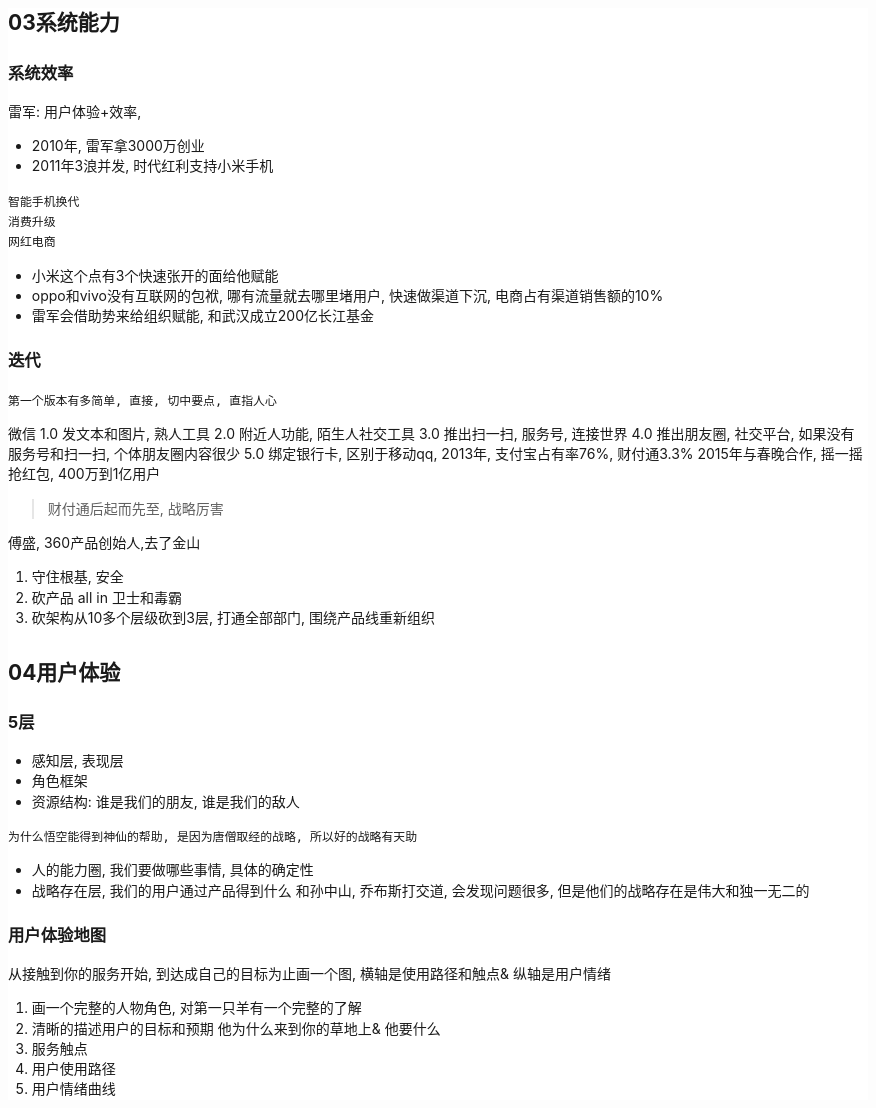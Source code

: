 ## 03系统能力
### 系统效率
雷军: 用户体验+效率, 
- 2010年, 雷军拿3000万创业
- 2011年3浪并发, 时代红利支持小米手机
```
智能手机换代
消费升级
网红电商
```
- 小米这个点有3个快速张开的面给他赋能
- oppo和vivo没有互联网的包袱, 哪有流量就去哪里堵用户, 快速做渠道下沉, 电商占有渠道销售额的10%
- 雷军会借助势来给组织赋能, 和武汉成立200亿长江基金
### 迭代
```
第一个版本有多简单, 直接, 切中要点, 直指人心
```
微信
1.0 发文本和图片, 熟人工具
2.0 附近人功能, 陌生人社交工具
3.0 推出扫一扫, 服务号, 连接世界
4.0 推出朋友圈, 社交平台, 如果没有服务号和扫一扫, 个体朋友圈内容很少
5.0 绑定银行卡, 区别于移动qq, 2013年, 支付宝占有率76%, 财付通3.3%
2015年与春晚合作, 摇一摇抢红包, 400万到1亿用户
>财付通后起而先至, 战略厉害

傅盛, 360产品创始人,去了金山
1. 守住根基, 安全
2. 砍产品 all in 卫士和毒霸
3. 砍架构从10多个层级砍到3层, 打通全部部门, 围绕产品线重新组织

## 04用户体验
### 5层
- 感知层, 表现层
- 角色框架
- 资源结构: 谁是我们的朋友, 谁是我们的敌人
```
为什么悟空能得到神仙的帮助, 是因为唐僧取经的战略, 所以好的战略有天助
```
- 人的能力圈, 我们要做哪些事情, 具体的确定性
- 战略存在层, 我们的用户通过产品得到什么
和孙中山, 乔布斯打交道, 会发现问题很多, 但是他们的战略存在是伟大和独一无二的

### 用户体验地图
从接触到你的服务开始, 到达成自己的目标为止画一个图, 横轴是使用路径和触点& 纵轴是用户情绪
1. 画一个完整的人物角色, 对第一只羊有一个完整的了解
2. 清晰的描述用户的目标和预期
    他为什么来到你的草地上& 他要什么
3. 服务触点
4. 用户使用路径
5. 用户情绪曲线 
